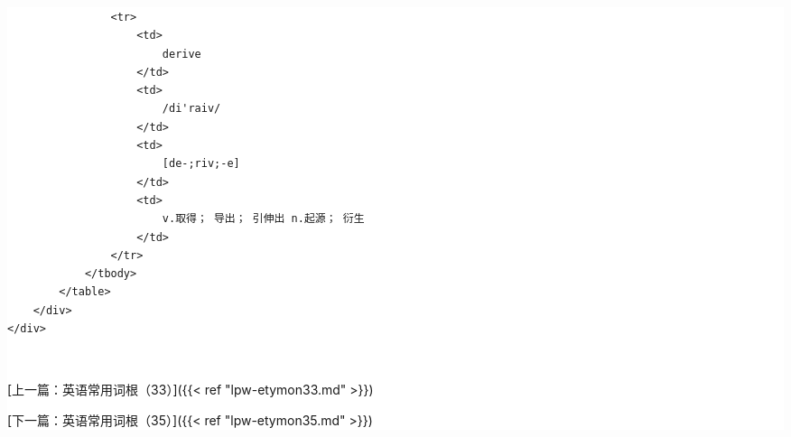                     <tr>
                        <td>
                            derive
                        </td>
                        <td>
                            /di'raiv/
                        </td>
                        <td>
                            [de-;riv;-e]
                        </td>
                        <td>
                            v.取得； 导出； 引伸出 n.起源； 衍生
                        </td>
                    </tr>
                </tbody>
            </table>
        </div>
    </div>
</div>

<br>

[上一篇：英语常用词根（33）]({{< ref "lpw-etymon33.md" >}})

[下一篇：英语常用词根（35）]({{< ref "lpw-etymon35.md" >}})

